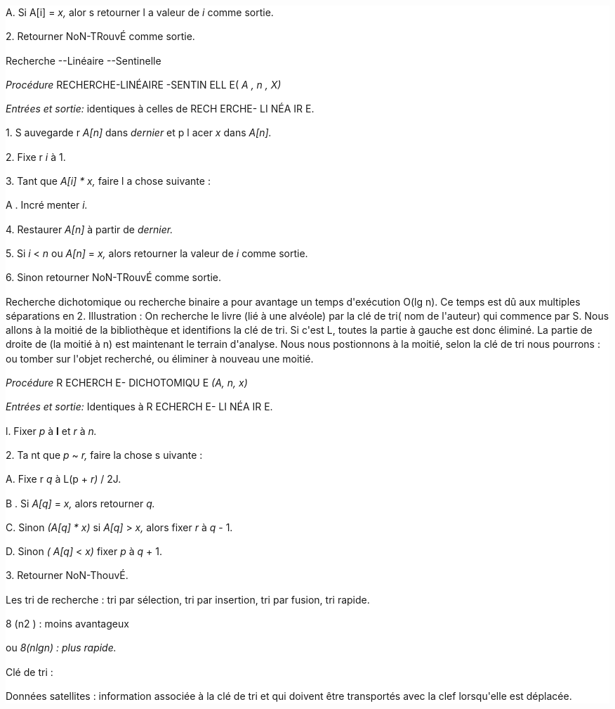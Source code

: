A. Si A\[i\] = *x,* alor s retourner l a valeur de *i* comme sortie.

2\. Retourner NoN-TRouvÉ comme sortie.

Recherche --Linéaire --Sentinelle

*Procédure* RECHERCHE-LINÉAIRE -SENTIN ELL E( *A , n , X)*

*Entrées et sortie:* identiques à celles de RECH ERCHE- LI NÉA IR E.

1\. S auvegarde r *A\[n\]* dans *dernier* et p l acer *x* dans *A\[n\].*

2\. Fixe r *i* à 1.

3\. Tant que *A\[i\] \* x,* faire l a chose suivante :

A . Incré menter *i.*

4\. Restaurer *A\[n\]* à partir de *dernier.*

5\. Si *i* \< *n* ou *A\[n\]* = *x,* alors retourner la valeur de *i*
comme sortie.

6\. Sinon retourner NoN-TRouvÉ comme sortie.

Recherche dichotomique ou recherche binaire a pour avantage un temps
d'exécution O(lg n). Ce temps est dû aux multiples séparations en 2.
Illustration : On recherche le livre (lié à une alvéole) par la clé de
tri( nom de l'auteur) qui commence par S. Nous allons à la moitié de la
bibliothèque et identifions la clé de tri. Si c'est L, toutes la partie
à gauche est donc éliminé. La partie de droite de (la moitié à n) est
maintenant le terrain d'analyse. Nous nous postionnons à la moitié,
selon la clé de tri nous pourrons : ou tomber sur l'objet recherché, ou
éliminer à nouveau une moitié.

*Procédure* R ECHERCH E- DICHOTOMIQU E *(A, n, x)*

*Entrées et sortie:* Identiques à R ECHERCH E- LI NÉA IR E.

l\. Fixer *p* à **l** et *r* à *n.*

2\. Ta nt que *p* \~ *r,* faire la chose s uivante :

A. Fixe r *q* à L(p + *r)* / 2J.

B . Si *A\[q\]* = *x,* alors retourner *q.*

C. Sinon *(A\[q\] \* x)* si *A\[q\]* \> *x,* alors fixer *r* à *q* - 1.

D. Sinon *( A\[q\]* \< *x)* fixer *p* à *q* + 1.

3\. Retourner NoN-ThouvÉ.

Les tri de recherche : tri par sélection, tri par insertion, tri par
fusion, tri rapide.

8 (n2 ) : moins avantageux

ou *8(nlgn) : plus rapide.*

Clé de tri :

Données satellites : information associée à la clé de tri et qui doivent
être transportés avec la clef lorsqu'elle est déplacée.

